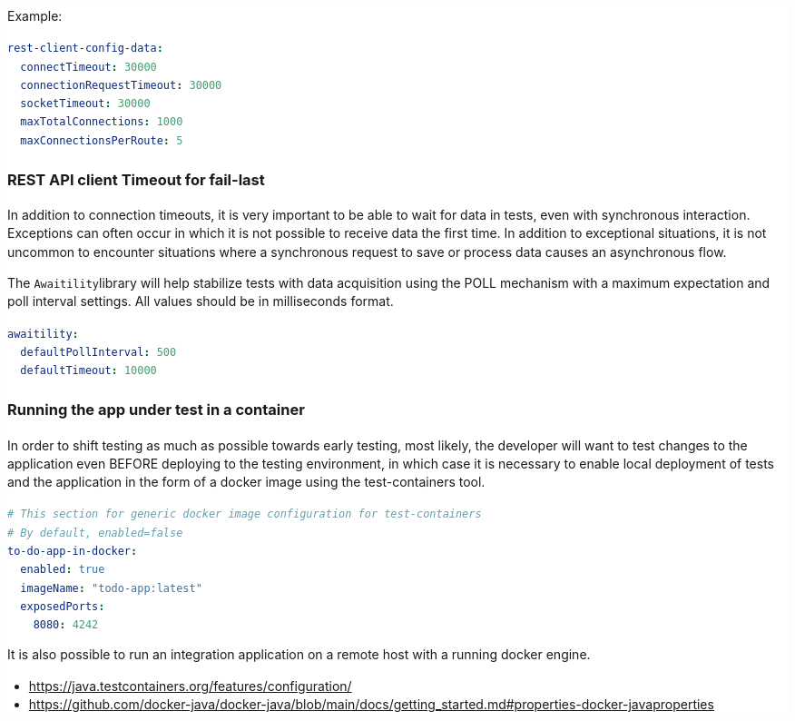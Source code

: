 Example:

```yml
rest-client-config-data:
  connectTimeout: 30000
  connectionRequestTimeout: 30000
  socketTimeout: 30000
  maxTotalConnections: 1000
  maxConnectionsPerRoute: 5
```

### REST API client Timeout for fail-last

In addition to connection timeouts, it is very important to be able to wait for data in tests, even with synchronous
interaction. Exceptions can often occur in which it is not possible to receive data the first time. In addition to
exceptional situations, it is not uncommon to encounter situations where a synchronous request to save or process data
causes an asynchronous flow.

The `Awaitility`library will help stabilize tests with data acquisition using the POLL mechanism with a maximum
expectation and poll interval settings. All values should be in milliseconds format.

```yml
awaitility:
  defaultPollInterval: 500
  defaultTimeout: 10000
```

### Running the app under test in a container

In order to shift testing as much as possible towards early testing, most likely, the developer will want to test
changes to the application even BEFORE deploying to the testing environment, in which case it is necessary to enable
local deployment of tests and the application in the form of a docker image using the test-containers tool.

```yml
# This section for generic docker image configuration for test-containers
# By default, enabled=false
to-do-app-in-docker:
  enabled: true
  imageName: "todo-app:latest"
  exposedPorts:
    8080: 4242
```

It is also possible to run an integration application on a remote host with a running docker engine.
- https://java.testcontainers.org/features/configuration/
- https://github.com/docker-java/docker-java/blob/main/docs/getting_started.md#properties-docker-javaproperties
